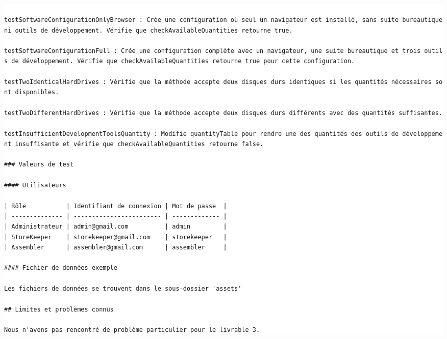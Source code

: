 ```plantuml

testSoftwareConfigurationOnlyBrowser : Crée une configuration où seul un navigateur est installé, sans suite bureautique ni outils de développement. Vérifie que checkAvailableQuantities retourne true.

testSoftwareConfigurationFull : Crée une configuration complète avec un navigateur, une suite bureautique et trois outils de développement. Vérifie que checkAvailableQuantities retourne true pour cette configuration.

testTwoIdenticalHardDrives : Vérifie que la méthode accepte deux disques durs identiques si les quantités nécessaires sont disponibles.

testTwoDifferentHardDrives : Vérifie que la méthode accepte deux disques durs différents avec des quantités suffisantes.

testInsufficientDevelopmentToolsQuantity : Modifie quantityTable pour rendre une des quantités des outils de développement insuffisante et vérifie que checkAvailableQuantities retourne false.

### Valeurs de test

#### Utilisateurs

| Rôle           | Identifiant de connexion | Mot de passe  |
| -------------- | ------------------------ | ------------- |
| Administrateur | admin@gmail.com          | admin         |
| StoreKeeper    | storekeeper@gmail.com    | storekeeper   |
| Assembler      | assembler@gmail.com      | assembler     |

#### Fichier de données exemple

Les fichiers de données se trouvent dans le sous-dossier 'assets'

## Limites et problèmes connus

Nous n'avons pas rencontré de problème particulier pour le livrable 3.

